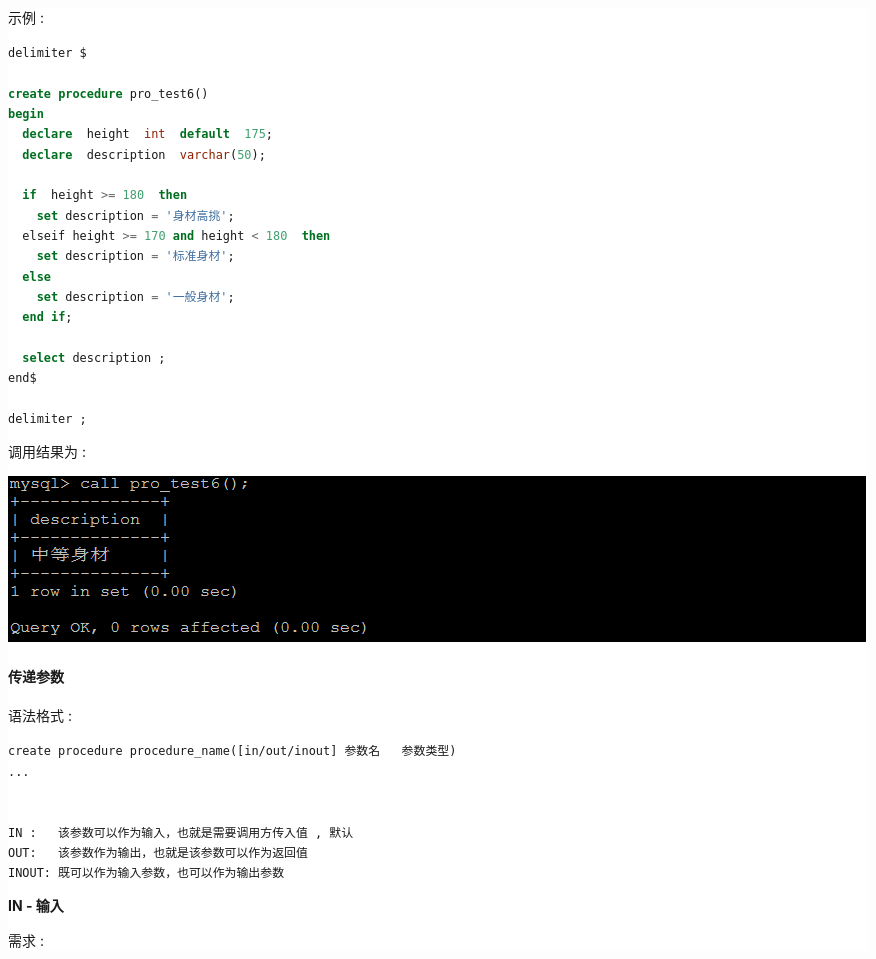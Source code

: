 示例 : 

```sql
delimiter $

create procedure pro_test6()
begin
  declare  height  int  default  175; 
  declare  description  varchar(50);
  
  if  height >= 180  then
    set description = '身材高挑';
  elseif height >= 170 and height < 180  then
    set description = '标准身材';
  else
    set description = '一般身材';
  end if;
  
  select description ;
end$

delimiter ;
```

调用结果为 : 

![1552057035580](images/1552057035580.png) 

#### 传递参数

语法格式 : 

```
create procedure procedure_name([in/out/inout] 参数名   参数类型)
...


IN :   该参数可以作为输入，也就是需要调用方传入值 , 默认
OUT:   该参数作为输出，也就是该参数可以作为返回值
INOUT: 既可以作为输入参数，也可以作为输出参数
```

**IN - 输入**

需求 :
